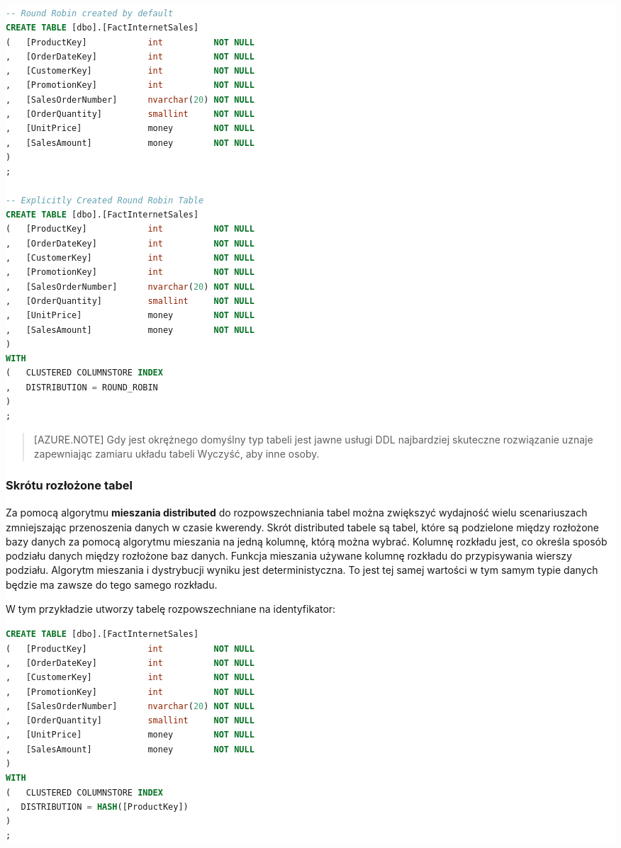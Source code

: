 ```SQL
-- Round Robin created by default
CREATE TABLE [dbo].[FactInternetSales]
(   [ProductKey]            int          NOT NULL
,   [OrderDateKey]          int          NOT NULL
,   [CustomerKey]           int          NOT NULL
,   [PromotionKey]          int          NOT NULL
,   [SalesOrderNumber]      nvarchar(20) NOT NULL
,   [OrderQuantity]         smallint     NOT NULL
,   [UnitPrice]             money        NOT NULL
,   [SalesAmount]           money        NOT NULL
)
;

-- Explicitly Created Round Robin Table
CREATE TABLE [dbo].[FactInternetSales]
(   [ProductKey]            int          NOT NULL
,   [OrderDateKey]          int          NOT NULL
,   [CustomerKey]           int          NOT NULL
,   [PromotionKey]          int          NOT NULL
,   [SalesOrderNumber]      nvarchar(20) NOT NULL
,   [OrderQuantity]         smallint     NOT NULL
,   [UnitPrice]             money        NOT NULL
,   [SalesAmount]           money        NOT NULL
)
WITH
(   CLUSTERED COLUMNSTORE INDEX
,   DISTRIBUTION = ROUND_ROBIN
)
;
```

> [AZURE.NOTE] Gdy jest okrężnego domyślny typ tabeli jest jawne usługi DDL najbardziej skuteczne rozwiązanie uznaje zapewniając zamiaru układu tabeli Wyczyść, aby inne osoby.

### <a name="hash-distributed-tables"></a>Skrótu rozłożone tabel

Za pomocą algorytmu **mieszania distributed** do rozpowszechniania tabel można zwiększyć wydajność wielu scenariuszach zmniejszając przenoszenia danych w czasie kwerendy.  Skrót distributed tabele są tabel, które są podzielone między rozłożone bazy danych za pomocą algorytmu mieszania na jedną kolumnę, którą można wybrać.  Kolumnę rozkładu jest, co określa sposób podziału danych między rozłożone baz danych.  Funkcja mieszania używane kolumnę rozkładu do przypisywania wierszy podziału.  Algorytm mieszania i dystrybucji wyniku jest deterministyczna.  To jest tej samej wartości w tym samym typie danych będzie ma zawsze do tego samego rozkładu.    

W tym przykładzie utworzy tabelę rozpowszechniane na identyfikator:

```SQL
CREATE TABLE [dbo].[FactInternetSales]
(   [ProductKey]            int          NOT NULL
,   [OrderDateKey]          int          NOT NULL
,   [CustomerKey]           int          NOT NULL
,   [PromotionKey]          int          NOT NULL
,   [SalesOrderNumber]      nvarchar(20) NOT NULL
,   [OrderQuantity]         smallint     NOT NULL
,   [UnitPrice]             money        NOT NULL
,   [SalesAmount]           money        NOT NULL
)
WITH
(   CLUSTERED COLUMNSTORE INDEX
,  DISTRIBUTION = HASH([ProductKey])
)
;
```


[Omówienie]: ./sql-data-warehouse-tables-overview.md
[Typy danych]: ./sql-data-warehouse-tables-data-types.md
[Rozpowszechnianie]: ./sql-data-warehouse-tables-distribute.md
[Indeks]: ./sql-data-warehouse-tables-index.md
[Partition]: ./sql-data-warehouse-tables-partition.md
[Statystyki]: ./sql-data-warehouse-tables-statistics.md
[Tymczasowe]: ./sql-data-warehouse-tables-temporary.md
[Najważniejsze wskazówki magazynu danych SQL]: ./sql-data-warehouse-best-practices.md
[Monitorowanie kwerendy]: ./sql-data-warehouse-manage-monitor.md
[dbo.vTableSizes]: ./sql-data-warehouse-tables-overview.md#querying-table-sizes
[DBCC PDW_SHOWSPACEUSED()]: https://msdn.microsoft.com/library/mt204028.aspx